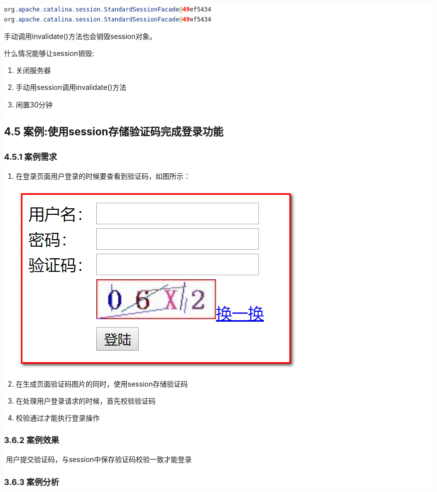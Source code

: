 ```java
org.apache.catalina.session.StandardSessionFacade@49ef5434
org.apache.catalina.session.StandardSessionFacade@49ef5434
```



手动调用invalidate()方法也会销毁session对象。



什么情况能够让session销毁:

1. 关闭服务器

2. 手动用session调用invalidate()方法
3. 闲置30分钟

## 4.5 案例:使用session存储验证码完成登录功能

### 4.5.1 案例需求

1. 在登录页面用户登录的时候要查看到验证码，如图所示：

   ![](img\16.png)

2. 在生成页面验证码图片的同时，使用session存储验证码

3. 在处理用户登录请求的时候，首先校验验证码

4. 校验通过才能执行登录操作

### 3.6.2 案例效果

​	用户提交验证码，与session中保存验证码校验一致才能登录

### 3.6.3 案例分析
